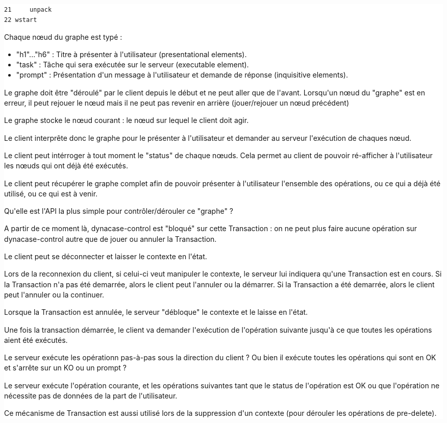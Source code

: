     21     unpack
    22 wstart

Chaque nœud du graphe est typé :

* "h1"..."h6" : Titre à présenter à l'utilisateur (presentational elements).
* "task" : Tâche qui sera exécutée sur le serveur (executable element).
* "prompt" : Présentation d'un message à l'utilisateur et demande de réponse
  (inquisitive elements).

Le graphe doit être "déroulé" par le client depuis le début et ne peut aller
que de l'avant. Lorsqu'un nœud du "graphe" est en erreur, il peut rejouer le
nœud mais il ne peut pas revenir en arrière (jouer/rejouer un nœud précédent)

Le graphe stocke le nœud courant : le nœud sur lequel le client doit agir.

Le client interprête donc le graphe pour le présenter à l'utilisateur et
demander au serveur l'exécution de chaques nœud.

Le client peut intérroger à tout moment le "status" de chaque nœuds. Cela
permet au client de pouvoir ré-afficher à l'utilisateur les nœuds qui ont déjà
été exécutés.

Le client peut récupérer le graphe complet afin de pouvoir présenter à
l'utilisateur l'ensemble des opérations, ou ce qui a déjà été utilisé, ou ce
qui est à venir.



Qu'elle est l'API la plus simple pour contrôler/dérouler ce "graphe" ?



A partir de ce moment là, dynacase-control est "bloqué" sur cette Transaction :
on ne peut plus faire aucune opération sur dynacase-control autre que de jouer
ou annuler la Transaction.

Le client peut se déconnecter et laisser le contexte en l'état.

Lors de la reconnexion du client, si celui-ci veut manipuler le contexte, le
serveur lui indiquera qu'une Transaction est en cours. Si la Transaction n'a
pas été demarrée, alors le client peut l'annuler ou la démarrer. Si la
Transaction a été demarrée, alors le client peut l'annuler ou la continuer.

Lorsque la Transaction est annulée, le serveur "débloque" le contexte et le
laisse en l'état.

Une fois la transaction démarrée, le client va demander l'exécution de
l'opération suivante jusqu'à ce que toutes les opérations aient été exécutés.

Le serveur exécute les opérationn pas-à-pas sous la direction du client ? Ou
bien il exécute toutes les opérations qui sont en OK et s'arrête sur un KO ou
un prompt ?

Le serveur exécute l'opération courante, et les opérations suivantes tant que
le status de l'opération est OK ou que l'opération ne nécessite pas de données
de la part de l'utilisateur.

Ce mécanisme de Transaction est aussi utilisé lors de la suppression d'un
contexte (pour dérouler les opérations de pre-delete).

